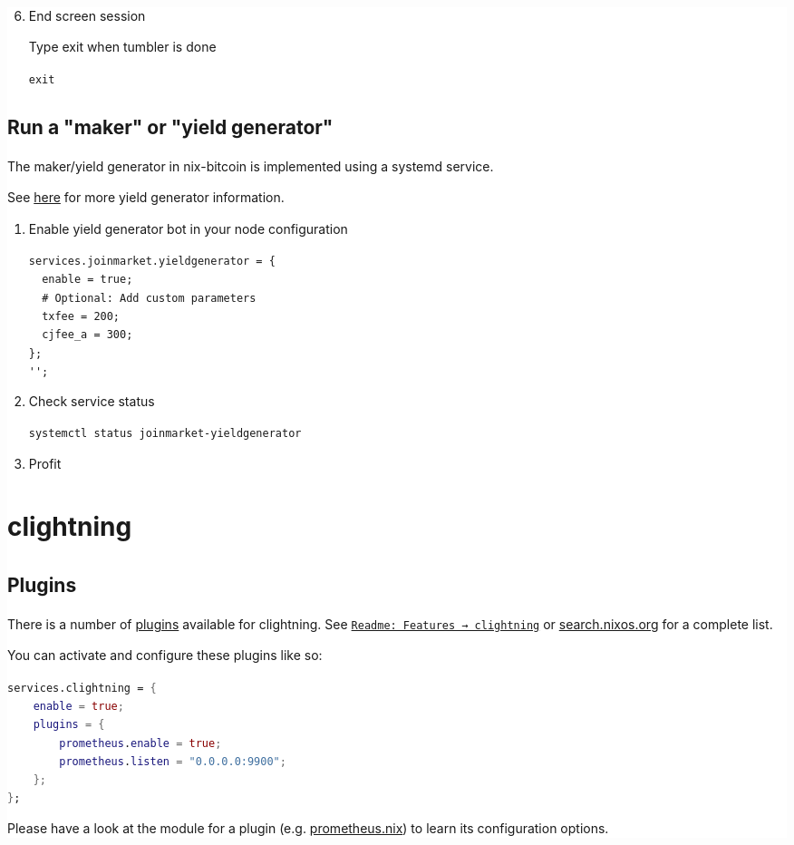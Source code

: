 6. End screen session

    Type exit when tumbler is done

    ```console
    exit
    ```

## Run a "maker" or "yield generator"

The maker/yield generator in nix-bitcoin is implemented using a systemd service.

See [here](https://github.com/JoinMarket-Org/joinmarket-clientserver/blob/master/docs/YIELDGENERATOR.md) for more yield generator information.

1. Enable yield generator bot in your node configuration

    ```
    services.joinmarket.yieldgenerator = {
      enable = true;
      # Optional: Add custom parameters
      txfee = 200;
      cjfee_a = 300;
    };
    '';
    ```

2. Check service status

    ```console
    systemctl status joinmarket-yieldgenerator
    ```

3. Profit

# clightning

## Plugins
There is a number of [plugins](https://github.com/lightningd/plugins) available for clightning.
See [`Readme: Features → clightning`](../README.md#features) or [search.nixos.org][1] for a complete list.

[1]: https://search.nixos.org/flakes?channel=unstable&from=0&size=30&sort=relevance&type=options&query=services.clightning.plugins

You can activate and configure these plugins like so:

```nix
services.clightning = {
    enable = true;
    plugins = {
        prometheus.enable = true;
        prometheus.listen = "0.0.0.0:9900";
    };
};
```

Please have a look at the module for a plugin (e.g. [prometheus.nix](../modules/clightning-plugins/prometheus.nix)) to learn its configuration options.
